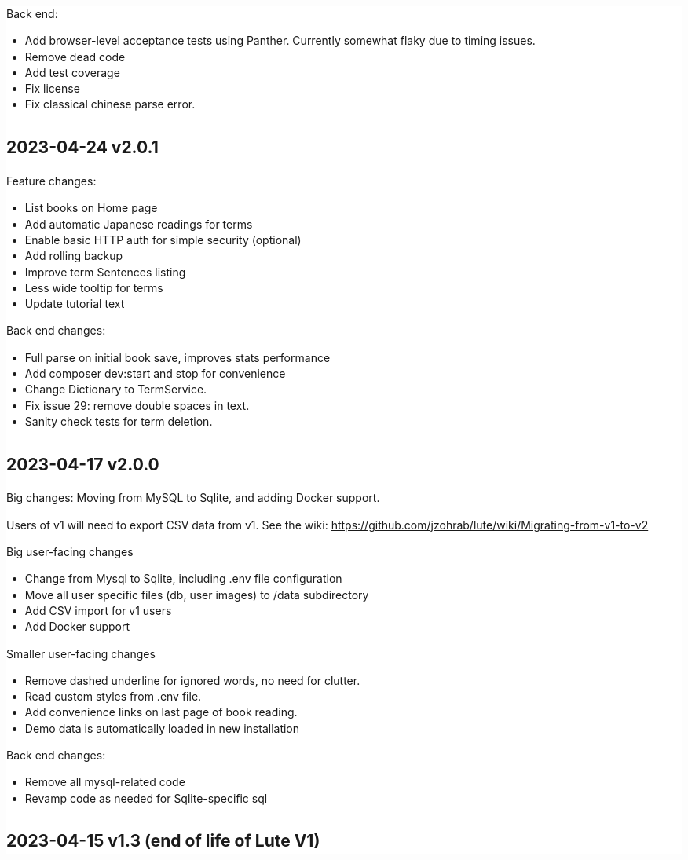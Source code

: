 Back end:

* Add browser-level acceptance tests using Panther.  Currently somewhat flaky due to timing issues.
* Remove dead code
* Add test coverage
* Fix license
* Fix classical chinese parse error.

## 2023-04-24 v2.0.1

Feature changes:

* List books on Home page
* Add automatic Japanese readings for terms
* Enable basic HTTP auth for simple security (optional)
* Add rolling backup
* Improve term Sentences listing
* Less wide tooltip for terms
* Update tutorial text

Back end changes:

* Full parse on initial book save, improves stats performance
* Add composer dev:start and stop for convenience
* Change Dictionary to TermService.
* Fix issue 29: remove double spaces in text.
* Sanity check tests for term deletion.


## 2023-04-17 v2.0.0

Big changes:  Moving from MySQL to Sqlite, and adding Docker support.

Users of v1 will need to export CSV data from v1.  See the wiki: https://github.com/jzohrab/lute/wiki/Migrating-from-v1-to-v2

Big user-facing changes

* Change from Mysql to Sqlite, including .env file configuration
* Move all user specific files (db, user images) to /data subdirectory
* Add CSV import for v1 users
* Add Docker support

Smaller user-facing changes

* Remove dashed underline for ignored words, no need for clutter.
* Read custom styles from .env file.
* Add convenience links on last page of book reading.
* Demo data is automatically loaded in new installation

Back end changes:

* Remove all mysql-related code
* Revamp code as needed for Sqlite-specific sql


## 2023-04-15 v1.3 (end of life of Lute V1)

